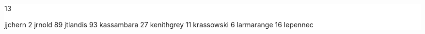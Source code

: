 13
</td>
</tr>
<tr>
<td headers="user" class="gt_row gt_left">
jjchern
</td>
<td headers="value" class="gt_row gt_right">
2
</td>
</tr>
<tr>
<td headers="user" class="gt_row gt_left">
jrnold
</td>
<td headers="value" class="gt_row gt_right">
89
</td>
</tr>
<tr>
<td headers="user" class="gt_row gt_left">
jtlandis
</td>
<td headers="value" class="gt_row gt_right">
93
</td>
</tr>
<tr>
<td headers="user" class="gt_row gt_left">
kassambara
</td>
<td headers="value" class="gt_row gt_right">
27
</td>
</tr>
<tr>
<td headers="user" class="gt_row gt_left">
kenithgrey
</td>
<td headers="value" class="gt_row gt_right">
11
</td>
</tr>
<tr>
<td headers="user" class="gt_row gt_left">
krassowski
</td>
<td headers="value" class="gt_row gt_right">
6
</td>
</tr>
<tr>
<td headers="user" class="gt_row gt_left">
larmarange
</td>
<td headers="value" class="gt_row gt_right">
16
</td>
</tr>
<tr>
<td headers="user" class="gt_row gt_left">
lepennec
</td>
<td headers="value" class="gt_row gt_right">